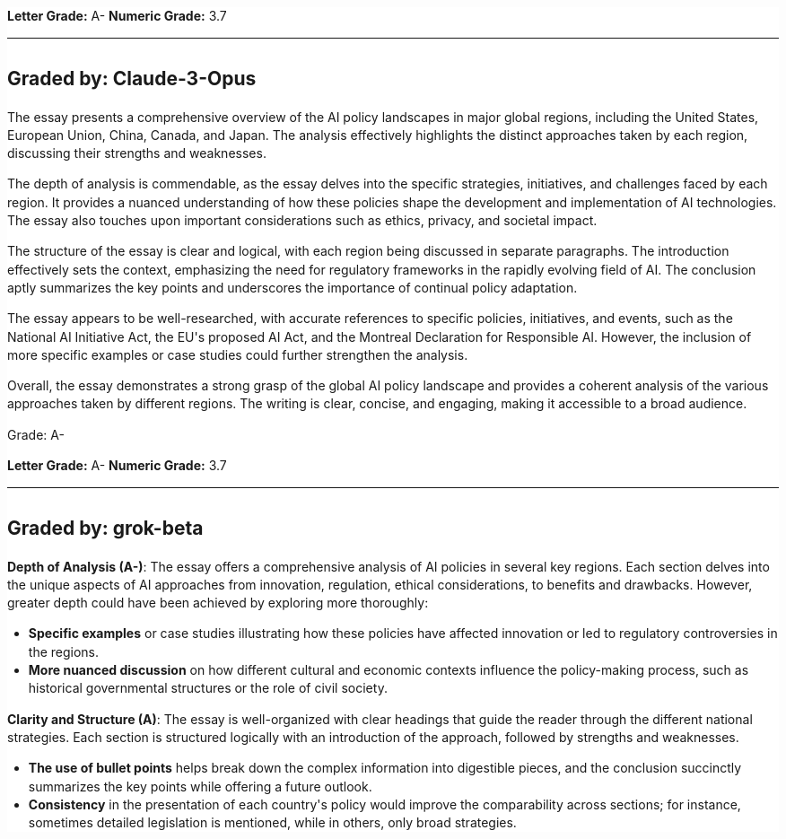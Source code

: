 **Letter Grade:** A-
**Numeric Grade:** 3.7

---

## Graded by: Claude-3-Opus

The essay presents a comprehensive overview of the AI policy landscapes in major global regions, including the United States, European Union, China, Canada, and Japan. The analysis effectively highlights the distinct approaches taken by each region, discussing their strengths and weaknesses.

The depth of analysis is commendable, as the essay delves into the specific strategies, initiatives, and challenges faced by each region. It provides a nuanced understanding of how these policies shape the development and implementation of AI technologies. The essay also touches upon important considerations such as ethics, privacy, and societal impact.

The structure of the essay is clear and logical, with each region being discussed in separate paragraphs. The introduction effectively sets the context, emphasizing the need for regulatory frameworks in the rapidly evolving field of AI. The conclusion aptly summarizes the key points and underscores the importance of continual policy adaptation.

The essay appears to be well-researched, with accurate references to specific policies, initiatives, and events, such as the National AI Initiative Act, the EU's proposed AI Act, and the Montreal Declaration for Responsible AI. However, the inclusion of more specific examples or case studies could further strengthen the analysis.

Overall, the essay demonstrates a strong grasp of the global AI policy landscape and provides a coherent analysis of the various approaches taken by different regions. The writing is clear, concise, and engaging, making it accessible to a broad audience.

Grade: A-

**Letter Grade:** A-
**Numeric Grade:** 3.7

---

## Graded by: grok-beta

**Depth of Analysis (A-)**: The essay offers a comprehensive analysis of AI policies in several key regions. Each section delves into the unique aspects of AI approaches from innovation, regulation, ethical considerations, to benefits and drawbacks. However, greater depth could have been achieved by exploring more thoroughly:

- **Specific examples** or case studies illustrating how these policies have affected innovation or led to regulatory controversies in the regions.
- **More nuanced discussion** on how different cultural and economic contexts influence the policy-making process, such as historical governmental structures or the role of civil society.

**Clarity and Structure (A)**: The essay is well-organized with clear headings that guide the reader through the different national strategies. Each section is structured logically with an introduction of the approach, followed by strengths and weaknesses. 

- **The use of bullet points** helps break down the complex information into digestible pieces, and the conclusion succinctly summarizes the key points while offering a future outlook.
- **Consistency** in the presentation of each country's policy would improve the comparability across sections; for instance, sometimes detailed legislation is mentioned, while in others, only broad strategies.

